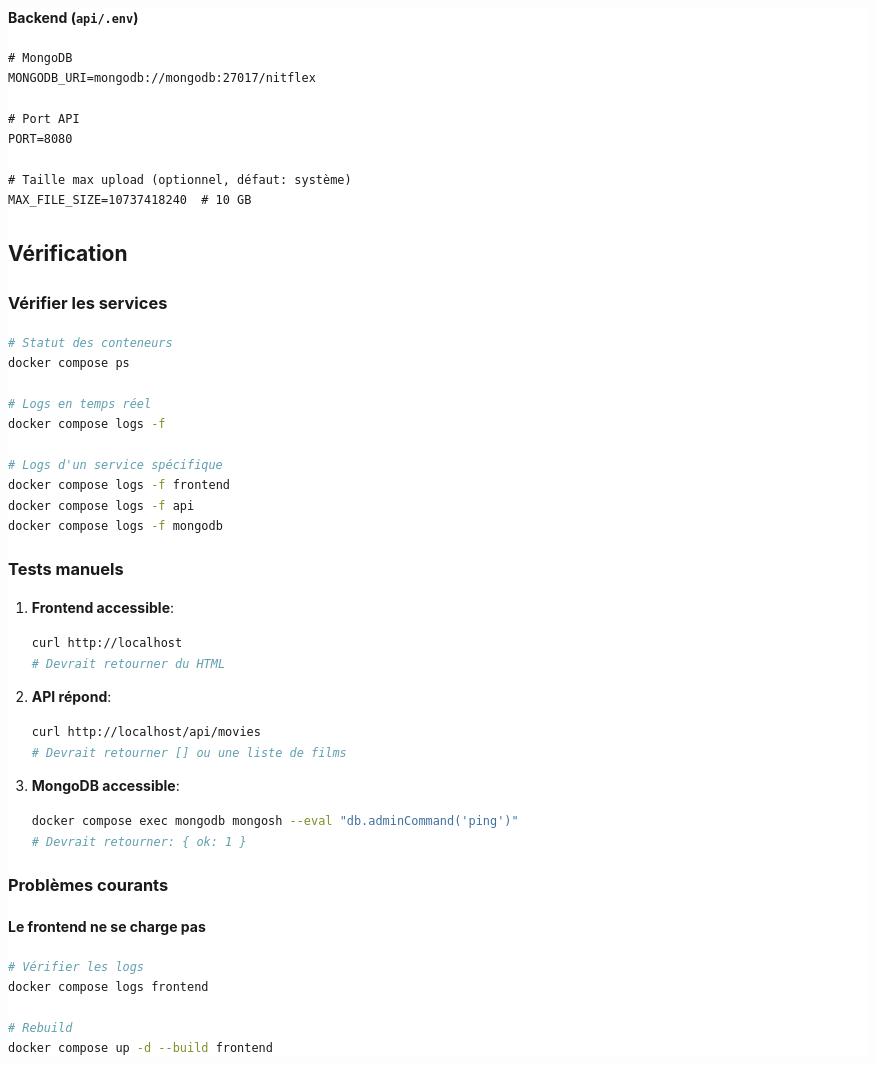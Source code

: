 #### Backend (`api/.env`)

```env
# MongoDB
MONGODB_URI=mongodb://mongodb:27017/nitflex

# Port API
PORT=8080

# Taille max upload (optionnel, défaut: système)
MAX_FILE_SIZE=10737418240  # 10 GB
```

## Vérification

### Vérifier les services

```bash
# Statut des conteneurs
docker compose ps

# Logs en temps réel
docker compose logs -f

# Logs d'un service spécifique
docker compose logs -f frontend
docker compose logs -f api
docker compose logs -f mongodb
```

### Tests manuels

1. **Frontend accessible**:
   ```bash
   curl http://localhost
   # Devrait retourner du HTML
   ```

2. **API répond**:
   ```bash
   curl http://localhost/api/movies
   # Devrait retourner [] ou une liste de films
   ```

3. **MongoDB accessible**:
   ```bash
   docker compose exec mongodb mongosh --eval "db.adminCommand('ping')"
   # Devrait retourner: { ok: 1 }
   ```

### Problèmes courants

#### Le frontend ne se charge pas
```bash
# Vérifier les logs
docker compose logs frontend

# Rebuild
docker compose up -d --build frontend
```
